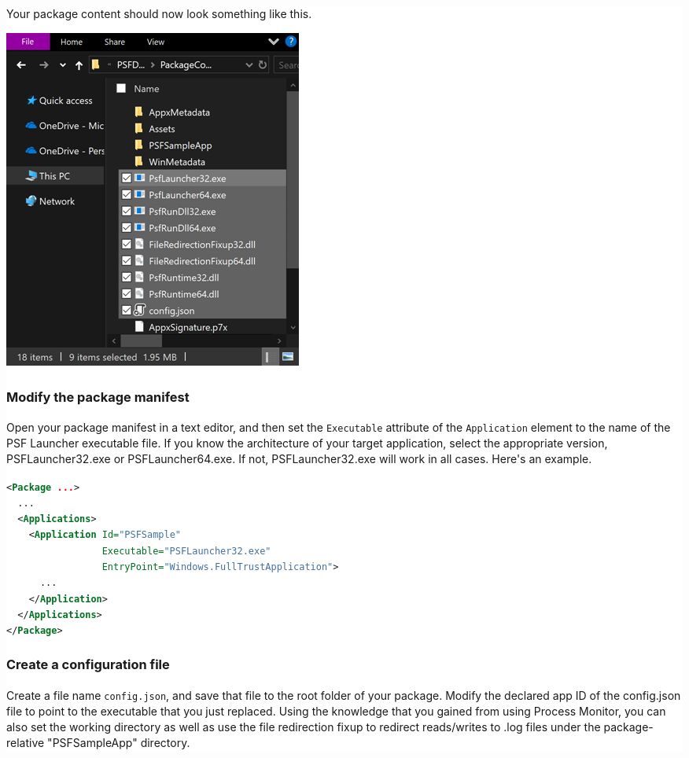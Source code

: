 Your package content should now look something like this.

![Package Binaries](images/package_binaries.png)

### Modify the package manifest

Open your package manifest in a text editor, and then set the `Executable` attribute of the `Application` element to the name of the PSF Launcher executable file.  If you know the architecture of your target application, select the appropriate version, PSFLauncher32.exe or PSFLauncher64.exe.  If not, PSFLauncher32.exe will work in all cases.  Here's an example.

```xml
<Package ...>
  ...
  <Applications>
    <Application Id="PSFSample"
                 Executable="PSFLauncher32.exe"
                 EntryPoint="Windows.FullTrustApplication">
      ...
    </Application>
  </Applications>
</Package>
```

### Create a configuration file

Create a file name ``config.json``, and save that file to the root folder of your package. Modify the declared app ID of the config.json file to point to the executable that you just replaced. Using the knowledge that you gained from using Process Monitor, you can also set the working directory as well as use the file redirection fixup to redirect reads/writes to .log files under the package-relative "PSFSampleApp" directory.

